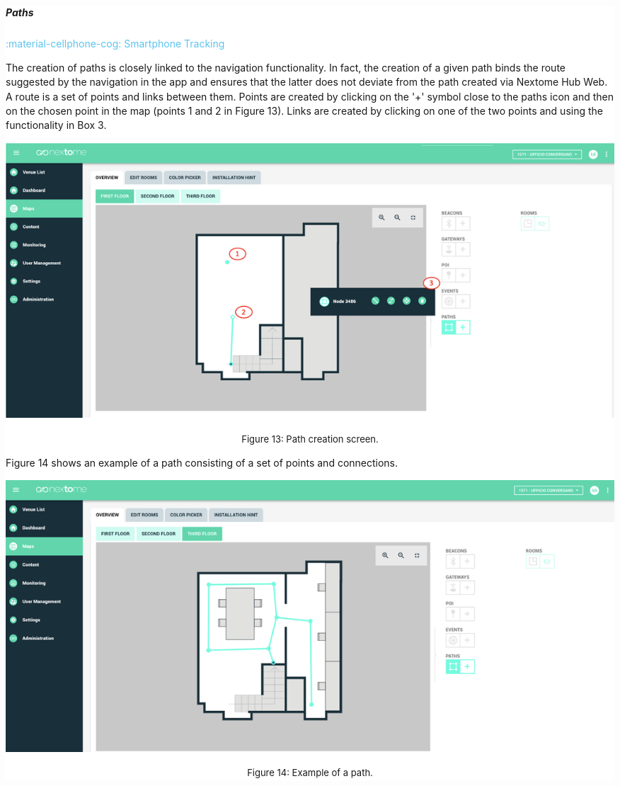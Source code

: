 ##### Paths
<span style="color:#5BC4F0">:material-cellphone-cog: Smartphone Tracking</span>

The creation of paths is closely linked to the navigation functionality. In fact, the creation of a given path binds the route suggested by the navigation in the app and ensures that the latter does not deviate from the path created via Nextome Hub Web.
A route is a set of points and links between them. Points are created by clicking on the '+' symbol close to the paths icon and then on the chosen point in the map (points 1 and 2 in Figure 13). Links are created by clicking on one of the two points and using the functionality in Box 3.

<p style="text-align: center;"><img src="/assets/Nextome Hub Web Guide/13.png" width="120%"><figcaption style="text-align: center;"><font size="2"> Figure 13: Path creation screen.</font></figcaption></p>

Figure 14 shows an example of a path consisting of a set of points and connections.

<p style="text-align: center;"><img src="/assets/Nextome Hub Web Guide/14.png" width="120%"><figcaption style="text-align: center;"><font size="2"> Figure 14: Example of a path.</font></figcaption></p>
